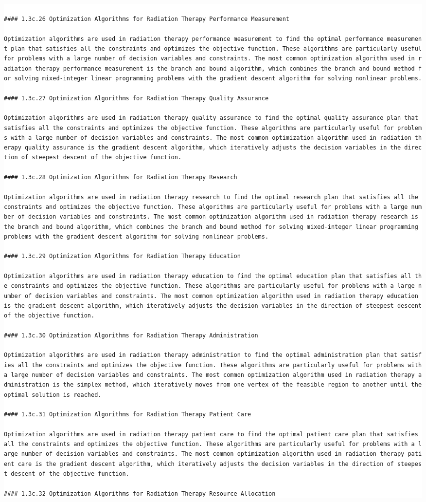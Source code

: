 ```

#### 1.3c.26 Optimization Algorithms for Radiation Therapy Performance Measurement

Optimization algorithms are used in radiation therapy performance measurement to find the optimal performance measurement plan that satisfies all the constraints and optimizes the objective function. These algorithms are particularly useful for problems with a large number of decision variables and constraints. The most common optimization algorithm used in radiation therapy performance measurement is the branch and bound algorithm, which combines the branch and bound method for solving mixed-integer linear programming problems with the gradient descent algorithm for solving nonlinear problems.

#### 1.3c.27 Optimization Algorithms for Radiation Therapy Quality Assurance

Optimization algorithms are used in radiation therapy quality assurance to find the optimal quality assurance plan that satisfies all the constraints and optimizes the objective function. These algorithms are particularly useful for problems with a large number of decision variables and constraints. The most common optimization algorithm used in radiation therapy quality assurance is the gradient descent algorithm, which iteratively adjusts the decision variables in the direction of steepest descent of the objective function.

#### 1.3c.28 Optimization Algorithms for Radiation Therapy Research

Optimization algorithms are used in radiation therapy research to find the optimal research plan that satisfies all the constraints and optimizes the objective function. These algorithms are particularly useful for problems with a large number of decision variables and constraints. The most common optimization algorithm used in radiation therapy research is the branch and bound algorithm, which combines the branch and bound method for solving mixed-integer linear programming problems with the gradient descent algorithm for solving nonlinear problems.

#### 1.3c.29 Optimization Algorithms for Radiation Therapy Education

Optimization algorithms are used in radiation therapy education to find the optimal education plan that satisfies all the constraints and optimizes the objective function. These algorithms are particularly useful for problems with a large number of decision variables and constraints. The most common optimization algorithm used in radiation therapy education is the gradient descent algorithm, which iteratively adjusts the decision variables in the direction of steepest descent of the objective function.

#### 1.3c.30 Optimization Algorithms for Radiation Therapy Administration

Optimization algorithms are used in radiation therapy administration to find the optimal administration plan that satisfies all the constraints and optimizes the objective function. These algorithms are particularly useful for problems with a large number of decision variables and constraints. The most common optimization algorithm used in radiation therapy administration is the simplex method, which iteratively moves from one vertex of the feasible region to another until the optimal solution is reached.

#### 1.3c.31 Optimization Algorithms for Radiation Therapy Patient Care

Optimization algorithms are used in radiation therapy patient care to find the optimal patient care plan that satisfies all the constraints and optimizes the objective function. These algorithms are particularly useful for problems with a large number of decision variables and constraints. The most common optimization algorithm used in radiation therapy patient care is the gradient descent algorithm, which iteratively adjusts the decision variables in the direction of steepest descent of the objective function.

#### 1.3c.32 Optimization Algorithms for Radiation Therapy Resource Allocation

```